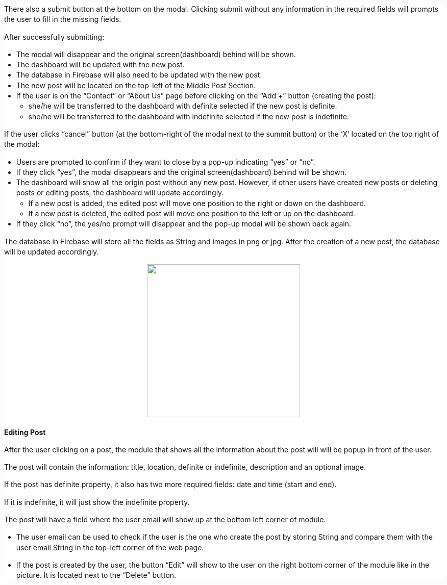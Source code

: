 There also a submit button at the bottom on the modal. Clicking submit without any information in the required fields will prompts the user to fill in the missing fields.

After successfully submitting:
* The modal will disappear and the original screen(dashboard) behind will be shown.
* The dashboard will be updated with the new post.
* The database in Firebase will also need to be updated with the new post
* The new post will be located on the top-left of the Middle Post Section.
* If the user is on the “Contact” or “About Us” page before clicking on the “Add +” button (creating the post):
	- she/he will be transferred to the dashboard with definite selected if the new post is definite.
	- she/he will be transferred to the dashboard with indefinite selected if the new post is indefinite.

If the user clicks “cancel” button (at the bottom-right of the modal next to the summit button) or the ‘X’ located on the top right of the modal:
* Users are prompted to confirm if they want to close by a pop-up indicating “yes” or “no”.
* If they click “yes”, the modal disappears and the original screen(dashboard) behind will be shown.
* The dashboard will show all the origin post without any new post. However, if other users have created new posts or deleting posts or editing posts, the dashboard will update accordingly.
	- If a new post is added, the edited post will move one position to the right or down on the dashboard.
	- If a new post is deleted, the edited post will move one position to the left or up on the dashboard.
* If they click “no”, the yes/no prompt will disappear and the pop-up modal will be shown back again.

The database in Firebase will store all the fields as String and images in png or jpg. After the creation of a new post, the database will be updated accordingly.


<p align="center">
  <img src="https://github.com/wochen96/freebies/blob/master/img/new_design/create_post.jpg" width="300" height="300" />
</p>


**Editing Post**

After the user clicking on a post, the module that shows all the information about the post will will be popup in front of the user.

The post will contain the information: title, location, definite or indefinite, description and an optional image.

If the post has definite property, it also has two more required fields: date and time (start and end). 

If it is indefinite, it will just show the indefinite property.

The post will have a field where the user email will show up at the bottom left corner of module.

* The user email can be used to check if the user is the one who create the post by storing String and compare them with the user email String in the top-left corner of the web page.

* If the post is created by the user, the button “Edit” will show to the user on the right bottom corner of the module like in the picture. It is located next to the “Delete” button.
